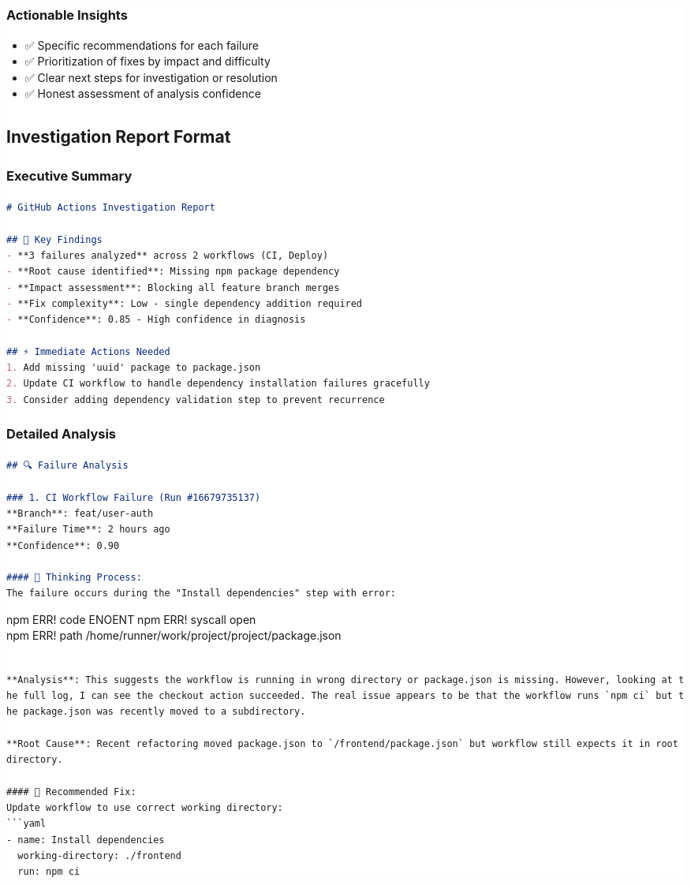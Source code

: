 ### **Actionable Insights**
- ✅ Specific recommendations for each failure
- ✅ Prioritization of fixes by impact and difficulty
- ✅ Clear next steps for investigation or resolution
- ✅ Honest assessment of analysis confidence

## Investigation Report Format

### **Executive Summary**
```markdown
# GitHub Actions Investigation Report

## 🎯 Key Findings
- **3 failures analyzed** across 2 workflows (CI, Deploy)
- **Root cause identified**: Missing npm package dependency
- **Impact assessment**: Blocking all feature branch merges
- **Fix complexity**: Low - single dependency addition required
- **Confidence**: 0.85 - High confidence in diagnosis

## ⚡ Immediate Actions Needed
1. Add missing 'uuid' package to package.json
2. Update CI workflow to handle dependency installation failures gracefully
3. Consider adding dependency validation step to prevent recurrence
```

### **Detailed Analysis**
```markdown
## 🔍 Failure Analysis

### 1. CI Workflow Failure (Run #16679735137)
**Branch**: feat/user-auth  
**Failure Time**: 2 hours ago  
**Confidence**: 0.90

#### 🧠 Thinking Process:
The failure occurs during the "Install dependencies" step with error:
```
npm ERR! code ENOENT
npm ERR! syscall open  
npm ERR! path /home/runner/work/project/project/package.json
```

**Analysis**: This suggests the workflow is running in wrong directory or package.json is missing. However, looking at the full log, I can see the checkout action succeeded. The real issue appears to be that the workflow runs `npm ci` but the package.json was recently moved to a subdirectory.

**Root Cause**: Recent refactoring moved package.json to `/frontend/package.json` but workflow still expects it in root directory.

#### 🎯 Recommended Fix:
Update workflow to use correct working directory:
```yaml
- name: Install dependencies
  working-directory: ./frontend
  run: npm ci
```
